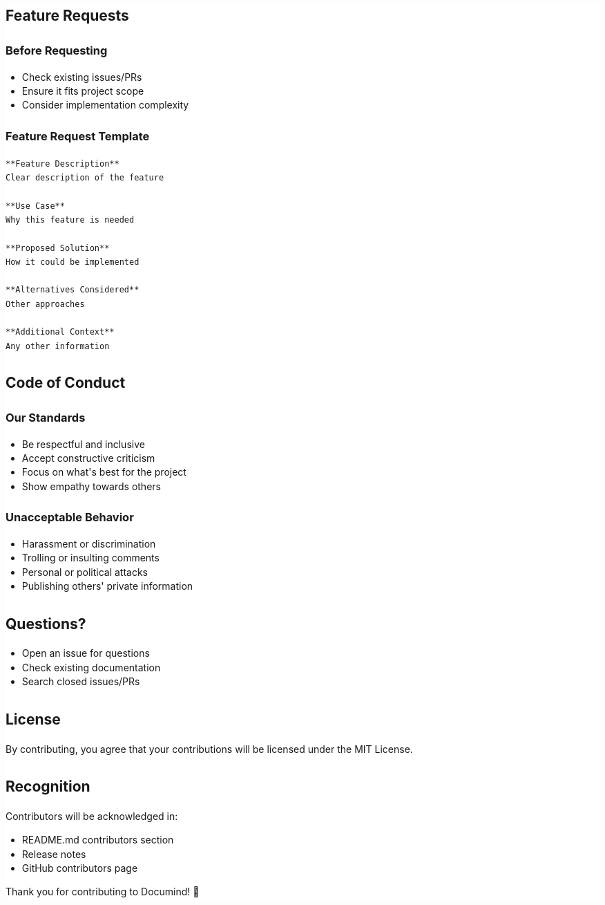 ## Feature Requests

### Before Requesting
- Check existing issues/PRs
- Ensure it fits project scope
- Consider implementation complexity

### Feature Request Template
```markdown
**Feature Description**
Clear description of the feature

**Use Case**
Why this feature is needed

**Proposed Solution**
How it could be implemented

**Alternatives Considered**
Other approaches

**Additional Context**
Any other information
```

## Code of Conduct

### Our Standards
- Be respectful and inclusive
- Accept constructive criticism
- Focus on what's best for the project
- Show empathy towards others

### Unacceptable Behavior
- Harassment or discrimination
- Trolling or insulting comments
- Personal or political attacks
- Publishing others' private information

## Questions?

- Open an issue for questions
- Check existing documentation
- Search closed issues/PRs

## License

By contributing, you agree that your contributions will be licensed under the MIT License.

## Recognition

Contributors will be acknowledged in:
- README.md contributors section
- Release notes
- GitHub contributors page

Thank you for contributing to Documind! 🎉
